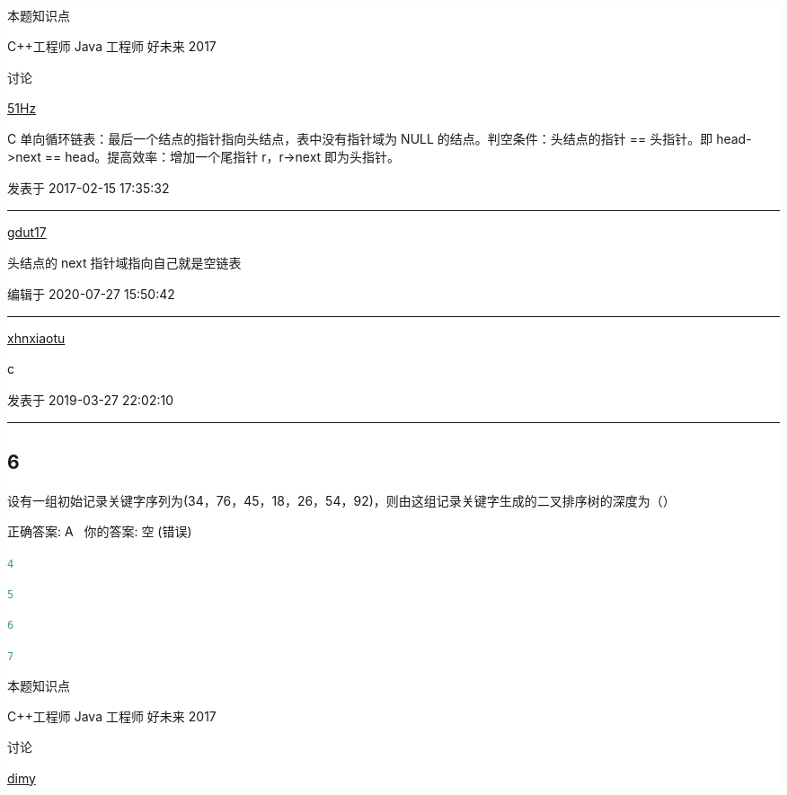 本题知识点

C++工程师 Java 工程师 好未来 2017

讨论

[51Hz](https://www.nowcoder.com/profile/541081)

C 单向循环链表：最后一个结点的指针指向头结点，表中没有指针域为 NULL 的结点。判空条件：头结点的指针 == 头指针。即 head->next == head。提高效率：增加一个尾指针 r，r->next 即为头指针。

发表于 2017-02-15 17:35:32

* * *

[gdut17](https://www.nowcoder.com/profile/279358190)

头结点的 next 指针域指向自己就是空链表

编辑于 2020-07-27 15:50:42

* * *

[xhnxiaotu](https://www.nowcoder.com/profile/991893554)

c

发表于 2019-03-27 22:02:10

* * *

## 6

设有一组初始记录关键字序列为(34，76，45，18，26，54，92)，则由这组记录关键字生成的二叉排序树的深度为（）

正确答案: A   你的答案: 空 (错误)

```cpp
4
```

```cpp
5
```

```cpp
6
```

```cpp
7
```

本题知识点

C++工程师 Java 工程师 好未来 2017

讨论

[dimy](https://www.nowcoder.com/profile/1853495)
